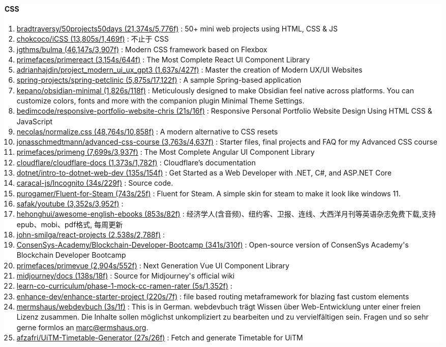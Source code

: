 #### CSS
1. [bradtraversy/50projects50days (21,374s/5,776f)](https://github.com/bradtraversy/50projects50days) : 50+ mini web projects using HTML, CSS & JS
2. [chokcoco/iCSS (13,805s/1,469f)](https://github.com/chokcoco/iCSS) : 不止于 CSS
3. [jgthms/bulma (46,147s/3,907f)](https://github.com/jgthms/bulma) : Modern CSS framework based on Flexbox
4. [primefaces/primereact (3,154s/644f)](https://github.com/primefaces/primereact) : The Most Complete React UI Component Library
5. [adrianhajdin/project_modern_ui_ux_gpt3 (1,637s/427f)](https://github.com/adrianhajdin/project_modern_ui_ux_gpt3) : Master the creation of Modern UX/UI Websites
6. [spring-projects/spring-petclinic (5,875s/17,122f)](https://github.com/spring-projects/spring-petclinic) : A sample Spring-based application
7. [kepano/obsidian-minimal (1,826s/118f)](https://github.com/kepano/obsidian-minimal) : Meticulously designed to make Obsidian feel native across platforms. You can customize colors, fonts and more with the companion plugin Minimal Theme Settings.
8. [bedimcode/responsive-portfolio-website-chris (21s/16f)](https://github.com/bedimcode/responsive-portfolio-website-chris) : Responsive Personal Portfolio Website Design Using HTML CSS & JavaScript
9. [necolas/normalize.css (48,764s/10,858f)](https://github.com/necolas/normalize.css) : A modern alternative to CSS resets
10. [jonasschmedtmann/advanced-css-course (3,763s/4,637f)](https://github.com/jonasschmedtmann/advanced-css-course) : Starter files, final projects and FAQ for my Advanced CSS course
11. [primefaces/primeng (7,699s/3,937f)](https://github.com/primefaces/primeng) : The Most Complete Angular UI Component Library
12. [cloudflare/cloudflare-docs (1,373s/1,782f)](https://github.com/cloudflare/cloudflare-docs) : Cloudflare’s documentation
13. [dotnet/intro-to-dotnet-web-dev (135s/154f)](https://github.com/dotnet/intro-to-dotnet-web-dev) : Get Started as a Web Developer with .NET, C#, and ASP.NET Core
14. [caracal-js/Incognito (34s/229f)](https://github.com/caracal-js/Incognito) : Source code.
15. [purogamer/Fluent-for-Steam (743s/25f)](https://github.com/purogamer/Fluent-for-Steam) : Fluent for Steam. A simple skin for steam to make it look like windows 11.
16. [safak/youtube (3,352s/3,952f)](https://github.com/safak/youtube) : 
17. [hehonghui/awesome-english-ebooks (853s/82f)](https://github.com/hehonghui/awesome-english-ebooks) : 经济学人(含音频)、纽约客、卫报、连线、大西洋月刊等英语杂志免费下载,支持epub、mobi、pdf格式, 每周更新
18. [john-smilga/react-projects (2,538s/2,788f)](https://github.com/john-smilga/react-projects) : 
19. [ConsenSys-Academy/Blockchain-Developer-Bootcamp (341s/310f)](https://github.com/ConsenSys-Academy/Blockchain-Developer-Bootcamp) : Open-source version of ConsenSys Academy's Blockchain Developer Bootcamp
20. [primefaces/primevue (2,904s/552f)](https://github.com/primefaces/primevue) : Next Generation Vue UI Component Library
21. [midjourney/docs (138s/18f)](https://github.com/midjourney/docs) : Source for Midjourney's official wiki
22. [learn-co-curriculum/phase-1-mock-cc-ramen-rater (5s/1,352f)](https://github.com/learn-co-curriculum/phase-1-mock-cc-ramen-rater) : 
23. [enhance-dev/enhance-starter-project (220s/7f)](https://github.com/enhance-dev/enhance-starter-project) : file based routing metaframework for blazing fast custom elements
24. [mermshaus/webdevbuch (3s/1f)](https://github.com/mermshaus/webdevbuch) : This is in German. webdevbuch trägt Wissen über Web-Entwicklung unter einer freien Lizenz zusammen. Die Inhalte sollen möglichst unkompliziert zu bearbeiten und zu vervielfältigen sein. Fragen und so sehr gerne formlos an marc@ermshaus.org.
25. [afzafri/UiTM-Timetable-Generator (27s/26f)](https://github.com/afzafri/UiTM-Timetable-Generator) : Fetch and generate Timetable for UiTM
